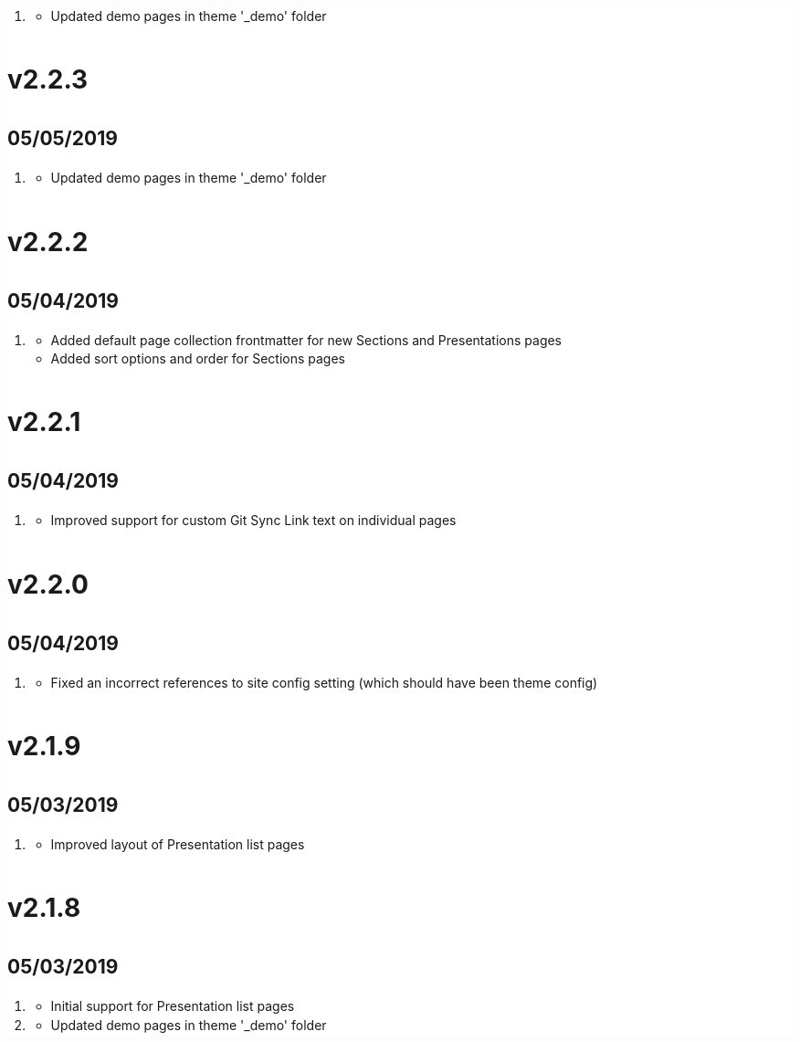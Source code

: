 1. [](#improved)
    * Updated demo pages in theme '_demo' folder

# v2.2.3
## 05/05/2019

1. [](#improved)
    * Updated demo pages in theme '_demo' folder

# v2.2.2
## 05/04/2019

1. [](#improved)
    * Added default page collection frontmatter for new Sections and Presentations pages
    * Added sort options and order for Sections pages

# v2.2.1
## 05/04/2019

1. [](#improved)
    * Improved support for custom Git Sync Link text on individual pages

# v2.2.0
## 05/04/2019

1. [](#bugfix)
    * Fixed an incorrect references to site config setting (which should have been theme config)

# v2.1.9
## 05/03/2019

1. [](#new)
    * Improved layout of Presentation list pages

# v2.1.8
## 05/03/2019

1. [](#new)
    * Initial support for Presentation list pages
1. [](#improved)
    * Updated demo pages in theme '_demo' folder
